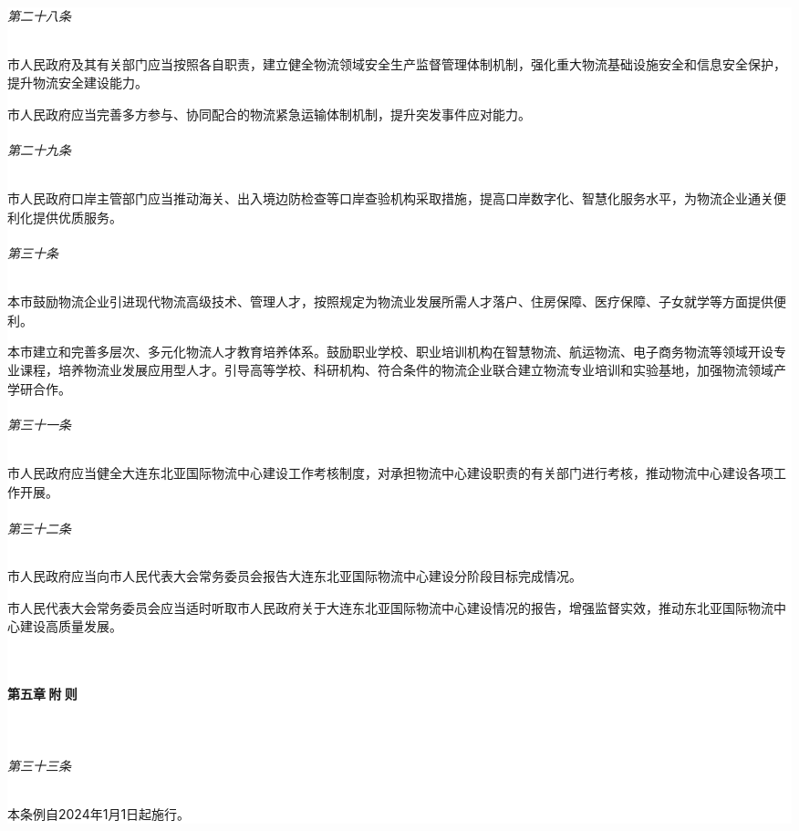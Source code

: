 ###### 第二十八条

市人民政府及其有关部门应当按照各自职责，建立健全物流领域安全生产监督管理体制机制，强化重大物流基础设施安全和信息安全保护，提升物流安全建设能力。

市人民政府应当完善多方参与、协同配合的物流紧急运输体制机制，提升突发事件应对能力。

###### 第二十九条

市人民政府口岸主管部门应当推动海关、出入境边防检查等口岸查验机构采取措施，提高口岸数字化、智慧化服务水平，为物流企业通关便利化提供优质服务。

###### 第三十条

本市鼓励物流企业引进现代物流高级技术、管理人才，按照规定为物流业发展所需人才落户、住房保障、医疗保障、子女就学等方面提供便利。

本市建立和完善多层次、多元化物流人才教育培养体系。鼓励职业学校、职业培训机构在智慧物流、航运物流、电子商务物流等领域开设专业课程，培养物流业发展应用型人才。引导高等学校、科研机构、符合条件的物流企业联合建立物流专业培训和实验基地，加强物流领域产学研合作。

###### 第三十一条

市人民政府应当健全大连东北亚国际物流中心建设工作考核制度，对承担物流中心建设职责的有关部门进行考核，推动物流中心建设各项工作开展。

###### 第三十二条

市人民政府应当向市人民代表大会常务委员会报告大连东北亚国际物流中心建设分阶段目标完成情况。

市人民代表大会常务委员会应当适时听取市人民政府关于大连东北亚国际物流中心建设情况的报告，增强监督实效，推动东北亚国际物流中心建设高质量发展。

​

#### 第五章 附 则

​

###### 第三十三条

本条例自2024年1月1日起施行。
